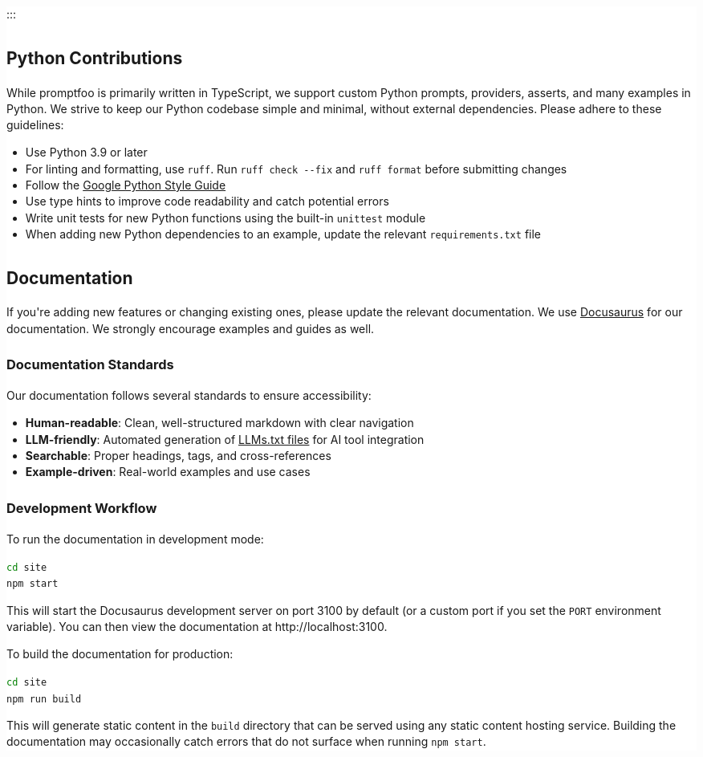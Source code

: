 :::

## Python Contributions

While promptfoo is primarily written in TypeScript, we support custom Python prompts, providers, asserts, and many examples in Python. We strive to keep our Python codebase simple and minimal, without external dependencies. Please adhere to these guidelines:

- Use Python 3.9 or later
- For linting and formatting, use `ruff`. Run `ruff check --fix` and `ruff format` before submitting changes
- Follow the [Google Python Style Guide](https://google.github.io/styleguide/pyguide.html)
- Use type hints to improve code readability and catch potential errors
- Write unit tests for new Python functions using the built-in `unittest` module
- When adding new Python dependencies to an example, update the relevant `requirements.txt` file

## Documentation

If you're adding new features or changing existing ones, please update the relevant documentation. We use [Docusaurus](https://docusaurus.io/) for our documentation. We strongly encourage examples and guides as well.

### Documentation Standards

Our documentation follows several standards to ensure accessibility:

- **Human-readable**: Clean, well-structured markdown with clear navigation
- **LLM-friendly**: Automated generation of [LLMs.txt files](https://llmstxt.org) for AI tool integration
- **Searchable**: Proper headings, tags, and cross-references
- **Example-driven**: Real-world examples and use cases

### Development Workflow

To run the documentation in development mode:

```bash
cd site
npm start
```

This will start the Docusaurus development server on port 3100 by default (or a custom port if you set the `PORT` environment variable). You can then view the documentation at http://localhost:3100.

To build the documentation for production:

```bash
cd site
npm run build
```

This will generate static content in the `build` directory that can be served using any static content hosting service. Building the documentation may occasionally catch errors that do not surface when running `npm start`.
